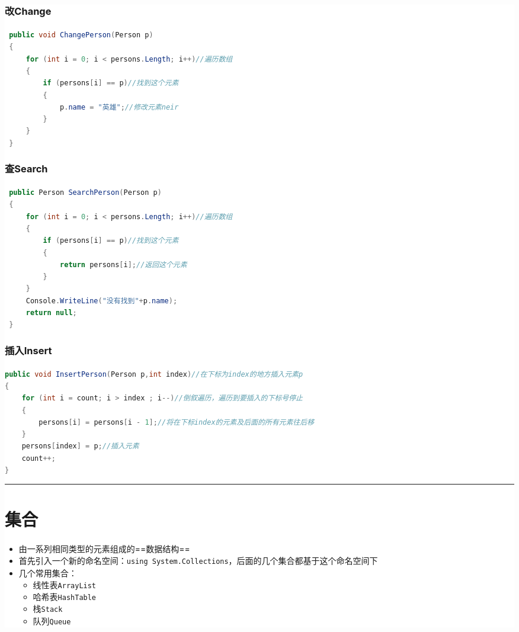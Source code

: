 ### **改Change**

```csharp
 public void ChangePerson(Person p)
 {
     for (int i = 0; i < persons.Length; i++)//遍历数组
     {
         if (persons[i] == p)//找到这个元素
         {
             p.name = "英雄";//修改元素neir
         }
     }
 }
```

### **查Search**

```csharp
 public Person SearchPerson(Person p)
 {
     for (int i = 0; i < persons.Length; i++)//遍历数组
     {
         if (persons[i] == p)//找到这个元素
         {
             return persons[i];//返回这个元素
         }
     }
     Console.WriteLine("没有找到"+p.name);
     return null;
 }
```

### **插入Insert**

```csharp
public void InsertPerson(Person p,int index)//在下标为index的地方插入元素p
{
    for (int i = count; i > index ; i--)//倒叙遍历，遍历到要插入的下标号停止
    {
        persons[i] = persons[i - 1];//将在下标index的元素及后面的所有元素往后移
    }
    persons[index] = p;//插入元素
    count++;
}
```

---

# 集合

- 由一系列相同类型的元素组成的==数据结构==
- 首先引入一个新的命名空间：`using System.Collections`，后面的几个集合都基于这个命名空间下
- 几个常用集合：
  - 线性表`ArrayList`
  - 哈希表`HashTable`
  - 栈`Stack`
  - 队列`Queue`
